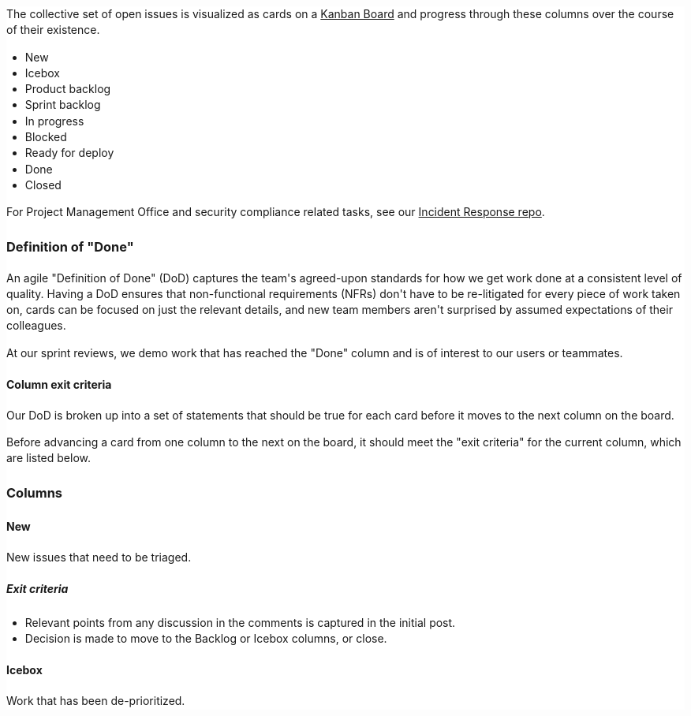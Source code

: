 The collective set of open issues is visualized as cards on a [Kanban
Board](https://app.zenhub.com/workspaces/datagov-devsecops-579a2532d1d6ea9c3fcf5cfa/board)
and progress through these columns over the course of their existence.

- New
- Icebox
- Product backlog
- Sprint backlog
- In progress
- Blocked
- Ready for deploy
- Done
- Closed

For Project Management Office and security compliance related tasks, see our
[Incident Response repo](https://github.com/GSA/datagov-incident-response).


### Definition of "Done"

An agile "Definition of Done" (DoD) captures the team's agreed-upon standards
for how we get work done at a consistent level of quality. Having a DoD ensures
that non-functional requirements (NFRs) don't have to be re-litigated for every
piece of work taken on, cards can be focused on just the relevant details, and
new team members aren't surprised by assumed expectations of their colleagues.

At our sprint reviews, we demo work that has reached the "Done" column and is of
interest to our users or teammates.


#### Column exit criteria

Our DoD is broken up into a set of statements that should be true
for each card before it moves to the next column on the board.

Before advancing a card from one column to the next on the board, it should meet
the "exit criteria" for the current column, which are listed below.


### Columns


#### New

New issues that need to be triaged.


##### Exit criteria

- Relevant points from any discussion in the comments is captured in the initial
  post.
- Decision is made to move to the Backlog or Icebox columns, or close.


#### Icebox

Work that has been de-prioritized.
